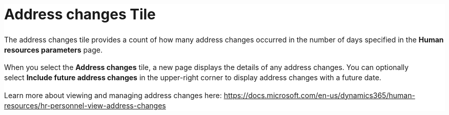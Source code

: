 Address changes Tile
====================

The address changes tile provides a count of how many address changes occurred
in the number of days specified in the **Human resources parameters** page.

When you select the **Address changes** tile, a new page displays the details of
any address changes. You can optionally select **Include future address
changes** in the upper-right corner to display address changes with a future
date.

Learn more about viewing and managing address changes here:
<https://docs.microsoft.com/en-us/dynamics365/human-resources/hr-personnel-view-address-changes>
